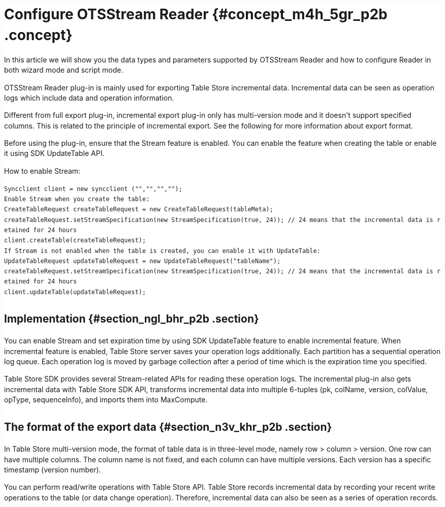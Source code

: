 # Configure OTSStream Reader {#concept_m4h_5gr_p2b .concept}

In this article we will show you the data types and parameters supported by OTSStream Reader and how to configure Reader in both wizard mode and script mode.

OTSStream Reader plug-in is mainly used for exporting Table Store incremental data. Incremental data can be seen as operation logs which include data and operation information.

Different from full export plug-in, incremental export plug-in only has multi-version mode and it doesn't support specified columns. This is related to the principle of incremental export. See the following for more information about export format.

Before using the plug-in, ensure that the Stream feature is enabled. You can enable the feature when creating the table or enable it using SDK UpdateTable API.

How to enable Stream:

```
Syncclient client = new syncclient ("","","","");
Enable Stream when you create the table:
CreateTableRequest createTableRequest = new CreateTableRequest(tableMeta);
createTableRequest.setStreamSpecification(new StreamSpecification(true, 24)); // 24 means that the incremental data is retained for 24 hours
client.createTable(createTableRequest);
If Stream is not enabled when the table is created, you can enable it with UpdateTable:
UpdateTableRequest updateTableRequest = new UpdateTableRequest("tableName");
createTableRequest.setStreamSpecification(new StreamSpecification(true, 24)); // 24 means that the incremental data is retained for 24 hours 
client.updateTable(updateTableRequest);
```

## Implementation {#section_ngl_bhr_p2b .section}

You can enable Stream and set expiration time by using SDK UpdateTable feature to enable incremental feature. When incremental feature is enabled, Table Store server saves your operation logs additionally. Each partition has a sequential operation log queue. Each operation log is moved by garbage collection after a period of time which is the expiration time you specified.

Table Store SDK provides several Stream-related APIs for reading these operation logs. The incremental plug-in also gets incremental data with Table Store SDK API, transforms incremental data into multiple 6-tuples \(pk, colName, version, colValue, opType, sequenceInfo\), and imports them into MaxCompute.

## The format of the export data {#section_n3v_khr_p2b .section}

In Table Store multi-version mode, the format of table data is in three-level mode, namely row \> column \> version. One row can have multiple columns. The column name is not fixed, and each column can have multiple versions. Each version has a specific timestamp \(version number\).

You can perform read/write operations with Table Store API. Table Store records incremental data by recording your recent write operations to the table \(or data change operation\). Therefore, incremental data can also be seen as a series of operation records.
